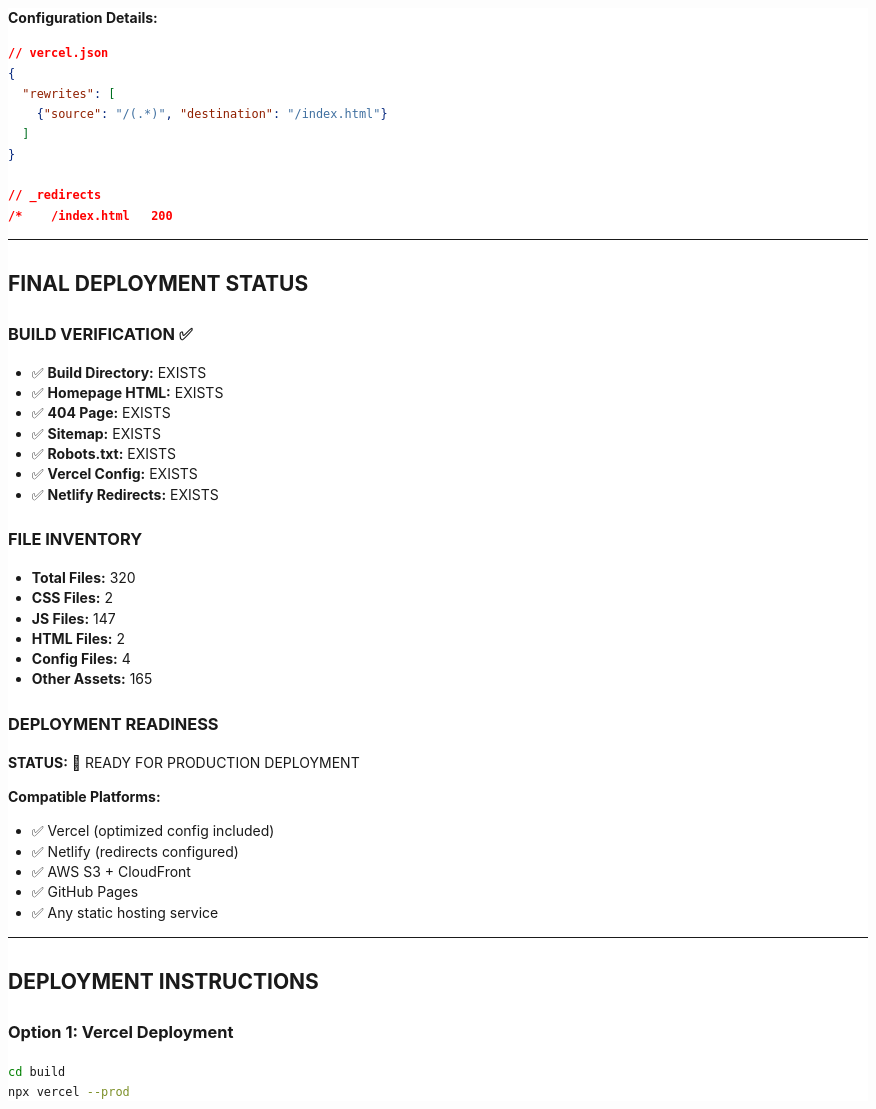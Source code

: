 **Configuration Details:**
```json
// vercel.json
{
  "rewrites": [
    {"source": "/(.*)", "destination": "/index.html"}
  ]
}

// _redirects
/*    /index.html   200
```

---

## FINAL DEPLOYMENT STATUS

### BUILD VERIFICATION ✅
- ✅ **Build Directory:** EXISTS
- ✅ **Homepage HTML:** EXISTS  
- ✅ **404 Page:** EXISTS
- ✅ **Sitemap:** EXISTS
- ✅ **Robots.txt:** EXISTS
- ✅ **Vercel Config:** EXISTS
- ✅ **Netlify Redirects:** EXISTS

### FILE INVENTORY
- **Total Files:** 320
- **CSS Files:** 2
- **JS Files:** 147
- **HTML Files:** 2
- **Config Files:** 4
- **Other Assets:** 165

### DEPLOYMENT READINESS
**STATUS:** 🚀 READY FOR PRODUCTION DEPLOYMENT

**Compatible Platforms:**
- ✅ Vercel (optimized config included)
- ✅ Netlify (redirects configured)  
- ✅ AWS S3 + CloudFront
- ✅ GitHub Pages
- ✅ Any static hosting service

---

## DEPLOYMENT INSTRUCTIONS

### Option 1: Vercel Deployment
```bash
cd build
npx vercel --prod
```
